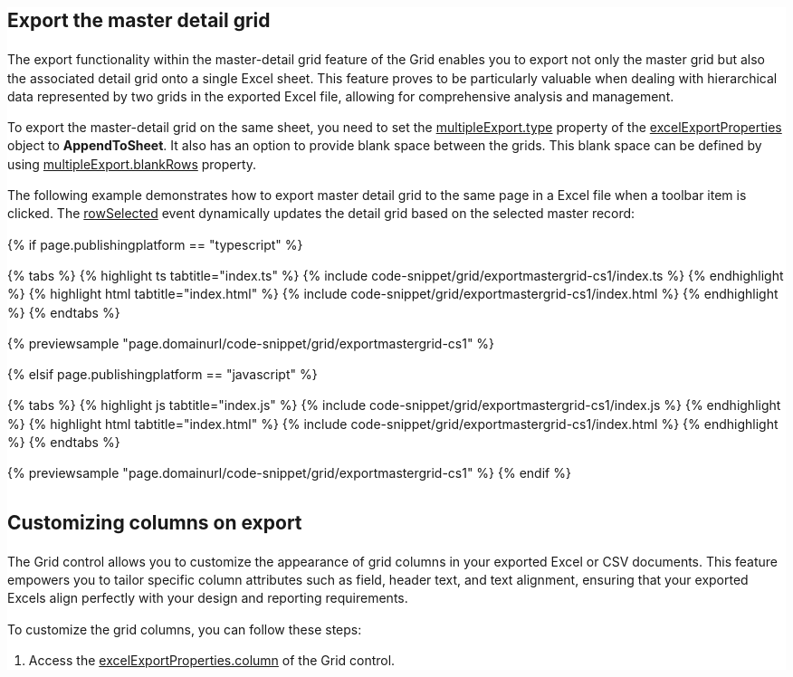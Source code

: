 ## Export the master detail grid

The export functionality within the master-detail grid feature of the Grid enables you to export not only the master grid but also the associated detail grid onto a single Excel sheet. This feature proves to be particularly valuable when dealing with hierarchical data represented by two grids in the exported Excel file, allowing for comprehensive analysis and management.

To export the master-detail grid on the same sheet, you need to set the [multipleExport.type](../../api/grid/multipleExportType/) property of the [excelExportProperties](../../api/grid/excelExportProperties/) object to **AppendToSheet**. It also has an option to provide blank space between the grids. This blank space can be defined by using [multipleExport.blankRows](../../api/grid/multipleExport/#blankrows) property.

The following example demonstrates how to export master detail grid to the same page in a Excel file when a toolbar item is clicked. The [rowSelected](../../api/grid/#rowselected) event dynamically updates the detail grid based on the selected master record:

{% if page.publishingplatform == "typescript" %}

 {% tabs %}
{% highlight ts tabtitle="index.ts" %}
{% include code-snippet/grid/exportmastergrid-cs1/index.ts %}
{% endhighlight %}
{% highlight html tabtitle="index.html" %}
{% include code-snippet/grid/exportmastergrid-cs1/index.html %}
{% endhighlight %}
{% endtabs %}
        
{% previewsample "page.domainurl/code-snippet/grid/exportmastergrid-cs1" %}

{% elsif page.publishingplatform == "javascript" %}

{% tabs %}
{% highlight js tabtitle="index.js" %}
{% include code-snippet/grid/exportmastergrid-cs1/index.js %}
{% endhighlight %}
{% highlight html tabtitle="index.html" %}
{% include code-snippet/grid/exportmastergrid-cs1/index.html %}
{% endhighlight %}
{% endtabs %}

{% previewsample "page.domainurl/code-snippet/grid/exportmastergrid-cs1" %}
{% endif %}

## Customizing columns on export

The Grid control allows you to customize the appearance of grid columns in your exported Excel or CSV documents. This feature empowers you to tailor specific column attributes such as field, header text, and text alignment, ensuring that your exported Excels align perfectly with your design and reporting requirements.

To customize the grid columns, you can follow these steps:

1. Access the [excelExportProperties.column](../../api/grid/excelExportProperties/#columns) of the Grid control.
